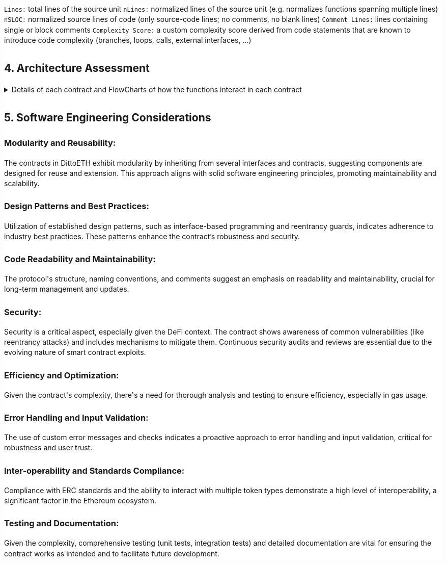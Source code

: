 
`Lines:` total lines of the source unit
`nLines:` normalized lines of the source unit (e.g. normalizes functions spanning multiple lines)
`nSLOC:` normalized source lines of code (only source-code lines; no comments, no blank lines)
`Comment Lines:` lines containing single or block comments
`Complexity Score:` a custom complexity score derived from code statements that are known to introduce code complexity (branches, loops, calls, external interfaces, ...)


##  4. Architecture Assessment


<details><summary>Details of each contract and FlowCharts of how the functions interact in each contract</summary></details>




## 5. Software Engineering Considerations

### Modularity and Reusability:
The contracts in DittoETH exhibit modularity by inheriting from several interfaces and contracts, suggesting components are designed for reuse and extension. This approach aligns with solid software engineering principles, promoting maintainability and scalability.

### Design Patterns and Best Practices:
Utilization of established design patterns, such as interface-based programming and reentrancy guards, indicates adherence to industry best practices. These patterns enhance the contract’s robustness and security.

### Code Readability and Maintainability:
The protocol's structure, naming conventions, and comments suggest an emphasis on readability and maintainability, crucial for long-term management and updates.

### Security:
Security is a critical aspect, especially given the DeFi context. The contract shows awareness of common vulnerabilities (like reentrancy attacks) and includes mechanisms to mitigate them. Continuous security audits and reviews are essential due to the evolving nature of smart contract exploits.

### Efficiency and Optimization:
Given the contract's complexity, there's a need for thorough analysis and testing to ensure efficiency, especially in gas usage.

### Error Handling and Input Validation:
The use of custom error messages and checks indicates a proactive approach to error handling and input validation, critical for robustness and user trust.

### Inter-operability and Standards Compliance:
Compliance with ERC standards and the ability to interact with multiple token types demonstrate a high level of interoperability, a significant factor in the Ethereum ecosystem.

### Testing and Documentation:
Given the complexity, comprehensive testing (unit tests, integration tests) and detailed documentation are vital for ensuring the contract works as intended and to facilitate future development.
